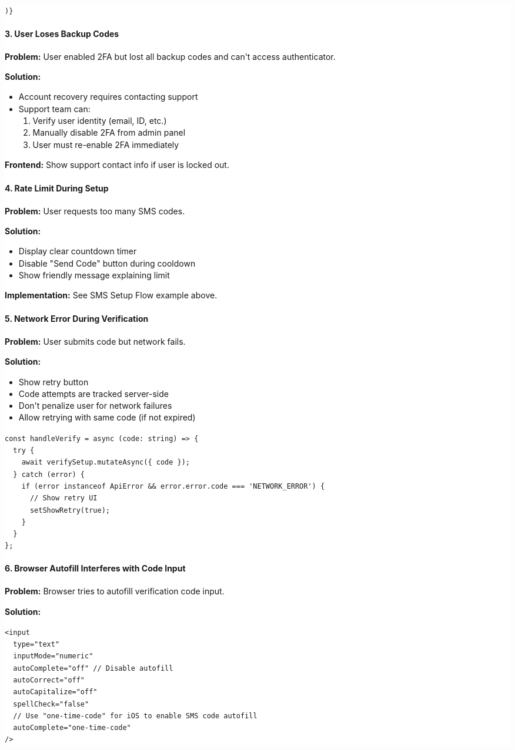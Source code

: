 ```tsx
)}
```

#### 3. User Loses Backup Codes

**Problem:** User enabled 2FA but lost all backup codes and can't access authenticator.

**Solution:**
- Account recovery requires contacting support
- Support team can:
  1. Verify user identity (email, ID, etc.)
  2. Manually disable 2FA from admin panel
  3. User must re-enable 2FA immediately

**Frontend:** Show support contact info if user is locked out.

#### 4. Rate Limit During Setup

**Problem:** User requests too many SMS codes.

**Solution:**
- Display clear countdown timer
- Disable "Send Code" button during cooldown
- Show friendly message explaining limit

**Implementation:** See SMS Setup Flow example above.

#### 5. Network Error During Verification

**Problem:** User submits code but network fails.

**Solution:**
- Show retry button
- Code attempts are tracked server-side
- Don't penalize user for network failures
- Allow retrying with same code (if not expired)

```tsx
const handleVerify = async (code: string) => {
  try {
    await verifySetup.mutateAsync({ code });
  } catch (error) {
    if (error instanceof ApiError && error.error.code === 'NETWORK_ERROR') {
      // Show retry UI
      setShowRetry(true);
    }
  }
};
```

#### 6. Browser Autofill Interferes with Code Input

**Problem:** Browser tries to autofill verification code input.

**Solution:**
```tsx
<input
  type="text"
  inputMode="numeric"
  autoComplete="off" // Disable autofill
  autoCorrect="off"
  autoCapitalize="off"
  spellCheck="false"
  // Use "one-time-code" for iOS to enable SMS code autofill
  autoComplete="one-time-code"
/>
```
